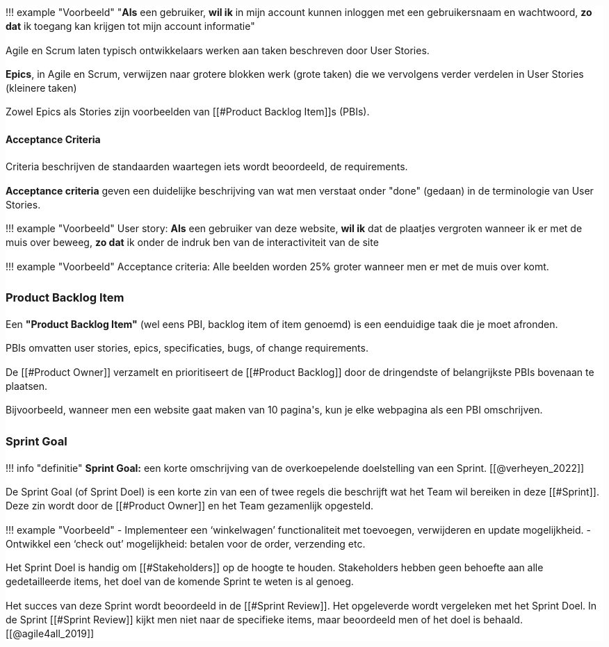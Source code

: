 !!! example "Voorbeeld"
	"**Als** een gebruiker, **wil ik** in mijn account kunnen inloggen met een gebruikersnaam en wachtwoord, **zo dat** ik toegang kan krijgen tot mijn account informatie"

Agile en Scrum laten typisch ontwikkelaars werken aan taken beschreven door User Stories.

**Epics**, in Agile en Scrum, verwijzen naar grotere blokken werk (grote taken) die we vervolgens verder verdelen in User Stories (kleinere taken)

Zowel Epics als Stories zijn voorbeelden van [[#Product Backlog Item]]s (PBIs).

#### Acceptance Criteria
Criteria beschrijven de standaarden waartegen iets wordt beoordeeld, de requirements.

**Acceptance criteria** geven een duidelijke beschrijving van wat men verstaat onder "done" (gedaan) in de terminologie van User Stories. 

!!! example "Voorbeeld"
	User story: **Als** een gebruiker van deze website, **wil ik** dat de plaatjes vergroten wanneer ik er met de muis over beweeg, **zo dat** ik onder de indruk ben van de interactiviteit van de site

!!! example "Voorbeeld"
	Acceptance criteria: Alle beelden worden 25% groter wanneer men er met de muis over komt.


### Product Backlog Item
Een **"Product Backlog Item"** (wel eens PBI, backlog item of item genoemd) is een eenduidige taak die je moet afronden.

PBIs omvatten user stories, epics, specificaties, bugs, of change requirements.

De [[#Product Owner]] verzamelt en prioritiseert de [[#Product Backlog]] door de dringendste of belangrijkste PBIs bovenaan te plaatsen.

Bijvoorbeeld, wanneer men een website gaat maken van 10 pagina's, kun je elke webpagina als een PBI omschrijven.

### Sprint Goal
!!! info "definitie"
	**Sprint Goal:** een korte omschrijving van de overkoepelende doelstelling van een Sprint. [[@verheyen_2022]]

De Sprint Goal (of Sprint Doel) is een korte zin van een of twee regels die beschrijft wat het Team wil bereiken in deze [[#Sprint]]. Deze zin wordt door de [[#Product Owner]] en het Team gezamenlijk opgesteld.

!!! example "Voorbeeld"
	- Implementeer een ‘winkelwagen’ functionaliteit met toevoegen, verwijderen en update mogelijkheid.
	- Ontwikkel een ‘check out’ mogelijkheid: betalen voor de order, verzending etc.

Het Sprint Doel is handig om [[#Stakeholders]] op de hoogte te houden. Stakeholders hebben geen behoefte aan alle gedetailleerde items, het doel van de komende Sprint te weten is al genoeg.

Het succes van deze Sprint wordt beoordeeld in de [[#Sprint Review]]. Het opgeleverde wordt vergeleken met het Sprint Doel. In de Sprint [[#Sprint Review]] kijkt men niet naar de specifieke items, maar beoordeeld men of het doel is behaald.
[[@agile4all_2019]]


[^iteratieveontwikkeling]: By Planbox - Own work, CC BY-SA 3.0, https://commons.wikimedia.org/w/index.php?curid=19543504
[^rugbyscrum]: By PierreSelim - Own work, CC BY-SA 3.0, https://commons.wikimedia.org/w/index.php?curid=17336884
[^scrumteam]: by Scrum.org - https://www.scrum.org/resources/blog/equality-accountabilities-scrum